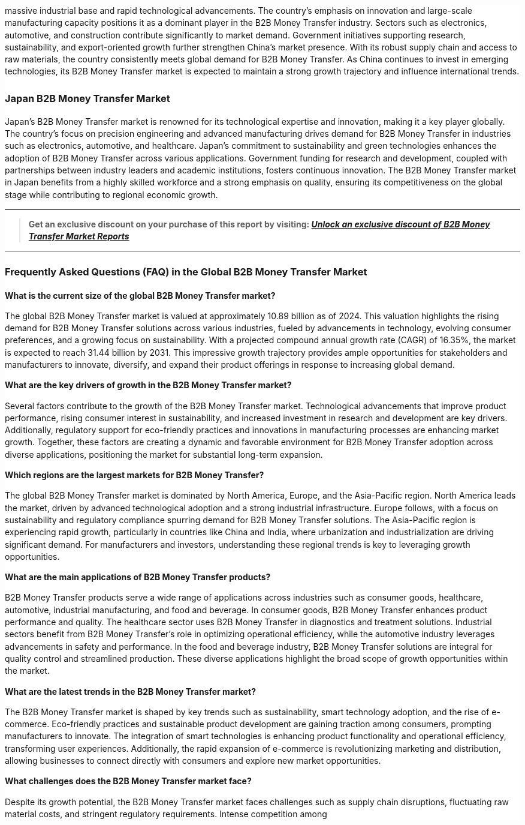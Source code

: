 massive industrial base and rapid technological advancements. The country&rsquo;s emphasis on innovation and large-scale manufacturing capacity positions it as a dominant player in the B2B Money Transfer industry. Sectors such as electronics, automotive, and construction contribute significantly to market demand. Government initiatives supporting research, sustainability, and export-oriented growth further strengthen China&rsquo;s market presence. With its robust supply chain and access to raw materials, the country consistently meets global demand for B2B Money Transfer. As China continues to invest in emerging technologies, its B2B Money Transfer market is expected to maintain a strong growth trajectory and influence international trends.</p><h3>Japan B2B Money Transfer Market</h3><p>Japan&rsquo;s B2B Money Transfer market is renowned for its technological expertise and innovation, making it a key player globally. The country&rsquo;s focus on precision engineering and advanced manufacturing drives demand for B2B Money Transfer in industries such as electronics, automotive, and healthcare. Japan&rsquo;s commitment to sustainability and green technologies enhances the adoption of B2B Money Transfer across various applications. Government funding for research and development, coupled with partnerships between industry leaders and academic institutions, fosters continuous innovation. The B2B Money Transfer market in Japan benefits from a highly skilled workforce and a strong emphasis on quality, ensuring its competitiveness on the global stage while contributing to regional economic growth.</p><hr /><blockquote><p><strong>Get an exclusive discount on your purchase of this report by visiting: <em><a href="://marketresearchpulse.com/ask-for-discount/97948?utm_source=Github&amp;utm_medium=0111">Unlock an exclusive discount of B2B Money Transfer Market Reports</a></em>&nbsp;</strong></p></blockquote><hr /><h3>Frequently Asked Questions (FAQ) in the Global B2B Money Transfer Market</h3><p><strong>What is the current size of the global B2B Money Transfer market?</strong></p><p>The global B2B Money Transfer market is valued at approximately 10.89 billion as of 2024. This valuation highlights the rising demand for B2B Money Transfer solutions across various industries, fueled by advancements in technology, evolving consumer preferences, and a growing focus on sustainability. With a projected compound annual growth rate (CAGR) of 16.35%, the market is expected to reach 31.44 billion by 2031. This impressive growth trajectory provides ample opportunities for stakeholders and manufacturers to innovate, diversify, and expand their product offerings in response to increasing global demand.</p><p><strong>What are the key drivers of growth in the B2B Money Transfer market?</strong></p><p>Several factors contribute to the growth of the B2B Money Transfer market. Technological advancements that improve product performance, rising consumer interest in sustainability, and increased investment in research and development are key drivers. Additionally, regulatory support for eco-friendly practices and innovations in manufacturing processes are enhancing market growth. Together, these factors are creating a dynamic and favorable environment for B2B Money Transfer adoption across diverse applications, positioning the market for substantial long-term expansion.</p><p><strong>Which regions are the largest markets for B2B Money Transfer?</strong></p><p>The global B2B Money Transfer market is dominated by North America, Europe, and the Asia-Pacific region. North America leads the market, driven by advanced technological adoption and a strong industrial infrastructure. Europe follows, with a focus on sustainability and regulatory compliance spurring demand for B2B Money Transfer solutions. The Asia-Pacific region is experiencing rapid growth, particularly in countries like China and India, where urbanization and industrialization are driving significant demand. For manufacturers and investors, understanding these regional trends is key to leveraging growth opportunities.</p><p><strong>What are the main applications of B2B Money Transfer products?</strong></p><p>B2B Money Transfer products serve a wide range of applications across industries such as consumer goods, healthcare, automotive, industrial manufacturing, and food and beverage. In consumer goods, B2B Money Transfer enhances product performance and quality. The healthcare sector uses B2B Money Transfer in diagnostics and treatment solutions. Industrial sectors benefit from B2B Money Transfer&rsquo;s role in optimizing operational efficiency, while the automotive industry leverages advancements in safety and performance. In the food and beverage industry, B2B Money Transfer solutions are integral for quality control and streamlined production. These diverse applications highlight the broad scope of growth opportunities within the market.</p><p><strong>What are the latest trends in the B2B Money Transfer market?</strong></p><p>The B2B Money Transfer market is shaped by key trends such as sustainability, smart technology adoption, and the rise of e-commerce. Eco-friendly practices and sustainable product development are gaining traction among consumers, prompting manufacturers to innovate. The integration of smart technologies is enhancing product functionality and operational efficiency, transforming user experiences. Additionally, the rapid expansion of e-commerce is revolutionizing marketing and distribution, allowing businesses to connect directly with consumers and explore new market opportunities.</p><p><strong>What challenges does the B2B Money Transfer market face?</strong></p><p>Despite its growth potential, the B2B Money Transfer market faces challenges such as supply chain disruptions, fluctuating raw material costs, and stringent regulatory requirements. Intense competition among